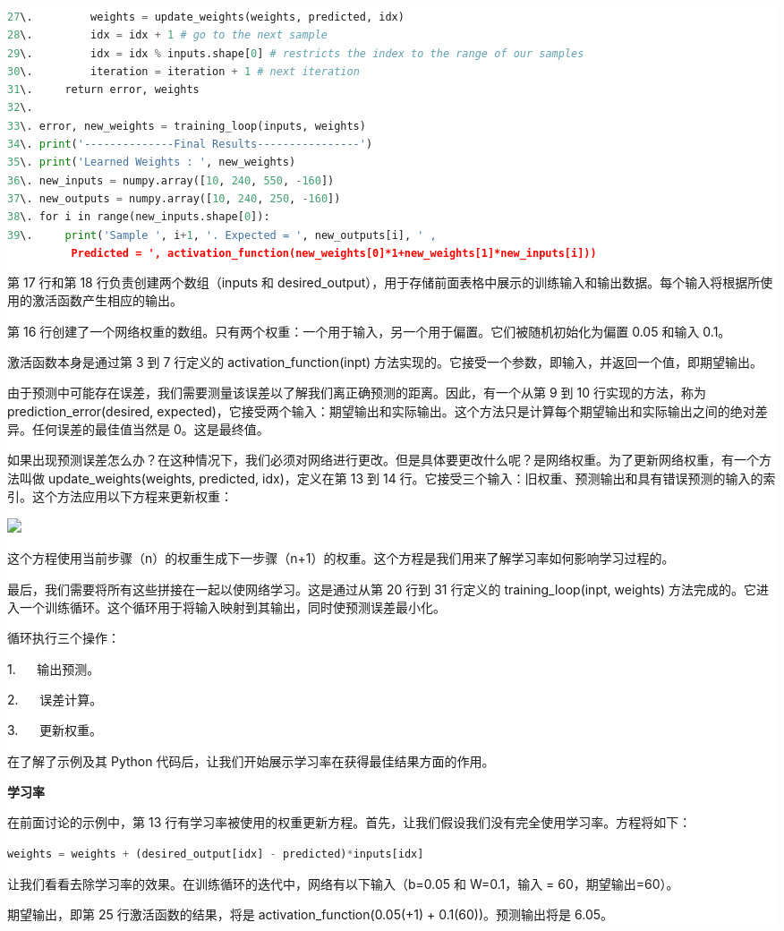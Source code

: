 ```py
27\.         weights = update_weights(weights, predicted, idx)  
28\.         idx = idx + 1 # go to the next sample  
29\.         idx = idx % inputs.shape[0] # restricts the index to the range of our samples  
30\.         iteration = iteration + 1 # next iteration  
31\.     return error, weights  
32\.   
33\. error, new_weights = training_loop(inputs, weights)  
34\. print('--------------Final Results----------------')  
35\. print('Learned Weights : ', new_weights)  
36\. new_inputs = numpy.array([10, 240, 550, -160])  
37\. new_outputs = numpy.array([10, 240, 250, -160])  
38\. for i in range(new_inputs.shape[0]):  
39\.     print('Sample ', i+1, '. Expected = ', new_outputs[i], ' , 
          Predicted = ', activation_function(new_weights[0]*1+new_weights[1]*new_inputs[i]))  

```

第 17 行和第 18 行负责创建两个数组（inputs 和 desired_output），用于存储前面表格中展示的训练输入和输出数据。每个输入将根据所使用的激活函数产生相应的输出。

第 16 行创建了一个网络权重的数组。只有两个权重：一个用于输入，另一个用于偏置。它们被随机初始化为偏置 0.05 和输入 0.1。

激活函数本身是通过第 3 到 7 行定义的 activation_function(inpt) 方法实现的。它接受一个参数，即输入，并返回一个值，即期望输出。

由于预测中可能存在误差，我们需要测量该误差以了解我们离正确预测的距离。因此，有一个从第 9 到 10 行实现的方法，称为 prediction_error(desired, expected)，它接受两个输入：期望输出和实际输出。这个方法只是计算每个期望输出和实际输出之间的绝对差异。任何误差的最佳值当然是 0。这是最终值。

如果出现预测误差怎么办？在这种情况下，我们必须对网络进行更改。但是具体要更改什么呢？是网络权重。为了更新网络权重，有一个方法叫做 update_weights(weights, predicted, idx)，定义在第 13 到 14 行。它接受三个输入：旧权重、预测输出和具有错误预测的输入的索引。这个方法应用以下方程来更新权重：

![](img/dc8b0e0c701ece674dbc601279191261.png)

这个方程使用当前步骤（n）的权重生成下一步骤（n+1）的权重。这个方程是我们用来了解学习率如何影响学习过程的。

最后，我们需要将所有这些拼接在一起以使网络学习。这是通过从第 20 行到 31 行定义的 training_loop(inpt, weights) 方法完成的。它进入一个训练循环。这个循环用于将输入映射到其输出，同时使预测误差最小化。

循环执行三个操作：

1.      输出预测。

2.      误差计算。

3.      更新权重。

在了解了示例及其 Python 代码后，让我们开始展示学习率在获得最佳结果方面的作用。

**学习率**

在前面讨论的示例中，第 13 行有学习率被使用的权重更新方程。首先，让我们假设我们没有完全使用学习率。方程将如下：

```py
weights = weights + (desired_output[idx] - predicted)*inputs[idx]

```

让我们看看去除学习率的效果。在训练循环的迭代中，网络有以下输入（b=0.05 和 W=0.1，输入 = 60，期望输出=60）。

期望输出，即第 25 行激活函数的结果，将是 activation_function(0.05(+1) + 0.1(60))。预测输出将是 6.05。
